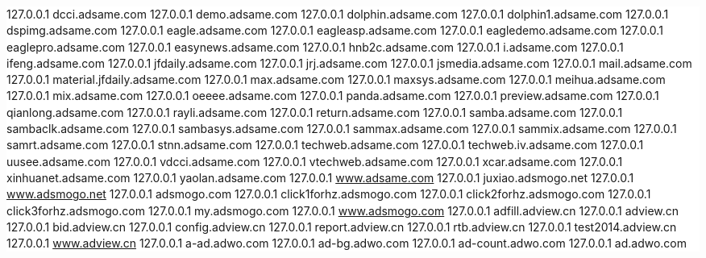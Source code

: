 127.0.0.1 dcci.adsame.com
127.0.0.1 demo.adsame.com
127.0.0.1 dolphin.adsame.com
127.0.0.1 dolphin1.adsame.com
127.0.0.1 dspimg.adsame.com
127.0.0.1 eagle.adsame.com
127.0.0.1 eagleasp.adsame.com
127.0.0.1 eagledemo.adsame.com
127.0.0.1 eaglepro.adsame.com
127.0.0.1 easynews.adsame.com
127.0.0.1 hnb2c.adsame.com
127.0.0.1 i.adsame.com
127.0.0.1 ifeng.adsame.com
127.0.0.1 jfdaily.adsame.com
127.0.0.1 jrj.adsame.com
127.0.0.1 jsmedia.adsame.com
127.0.0.1 mail.adsame.com
127.0.0.1 material.jfdaily.adsame.com
127.0.0.1 max.adsame.com
127.0.0.1 maxsys.adsame.com
127.0.0.1 meihua.adsame.com
127.0.0.1 mix.adsame.com
127.0.0.1 oeeee.adsame.com
127.0.0.1 panda.adsame.com
127.0.0.1 preview.adsame.com
127.0.0.1 qianlong.adsame.com
127.0.0.1 rayli.adsame.com
127.0.0.1 return.adsame.com
127.0.0.1 samba.adsame.com
127.0.0.1 sambaclk.adsame.com
127.0.0.1 sambasys.adsame.com
127.0.0.1 sammax.adsame.com
127.0.0.1 sammix.adsame.com
127.0.0.1 samrt.adsame.com
127.0.0.1 stnn.adsame.com
127.0.0.1 techweb.adsame.com
127.0.0.1 techweb.iv.adsame.com
127.0.0.1 uusee.adsame.com
127.0.0.1 vdcci.adsame.com
127.0.0.1 vtechweb.adsame.com
127.0.0.1 xcar.adsame.com
127.0.0.1 xinhuanet.adsame.com
127.0.0.1 yaolan.adsame.com
127.0.0.1 www.adsame.com
127.0.0.1 juxiao.adsmogo.net
127.0.0.1 www.adsmogo.net
127.0.0.1 adsmogo.com
127.0.0.1 click1forhz.adsmogo.com
127.0.0.1 click2forhz.adsmogo.com
127.0.0.1 click3forhz.adsmogo.com
127.0.0.1 my.adsmogo.com
127.0.0.1 www.adsmogo.com
127.0.0.1 adfill.adview.cn
127.0.0.1 adview.cn
127.0.0.1 bid.adview.cn
127.0.0.1 config.adview.cn
127.0.0.1 report.adview.cn
127.0.0.1 rtb.adview.cn
127.0.0.1 test2014.adview.cn
127.0.0.1 www.adview.cn
127.0.0.1 a-ad.adwo.com
127.0.0.1 ad-bg.adwo.com
127.0.0.1 ad-count.adwo.com
127.0.0.1 ad.adwo.com